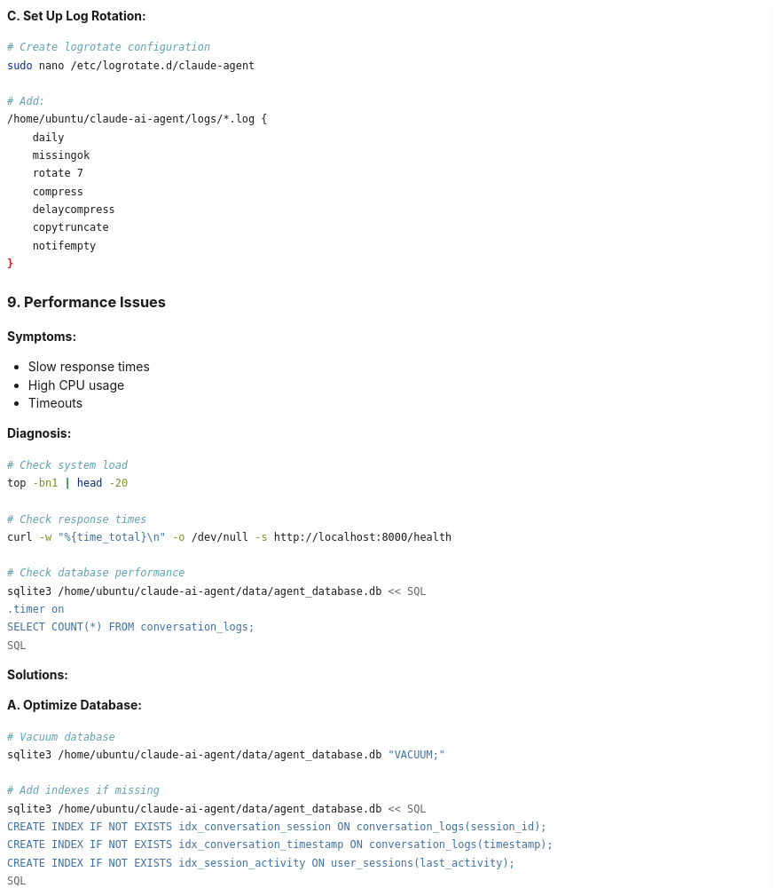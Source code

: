 **C. Set Up Log Rotation:**
```bash
# Create logrotate configuration
sudo nano /etc/logrotate.d/claude-agent

# Add:
/home/ubuntu/claude-ai-agent/logs/*.log {
    daily
    missingok
    rotate 7
    compress
    delaycompress
    copytruncate
    notifempty
}
```

### 9. Performance Issues

**Symptoms:**
- Slow response times
- High CPU usage
- Timeouts

**Diagnosis:**
```bash
# Check system load
top -bn1 | head -20

# Check response times
curl -w "%{time_total}\n" -o /dev/null -s http://localhost:8000/health

# Check database performance
sqlite3 /home/ubuntu/claude-ai-agent/data/agent_database.db << SQL
.timer on
SELECT COUNT(*) FROM conversation_logs;
SQL
```

**Solutions:**

**A. Optimize Database:**
```bash
# Vacuum database
sqlite3 /home/ubuntu/claude-ai-agent/data/agent_database.db "VACUUM;"

# Add indexes if missing
sqlite3 /home/ubuntu/claude-ai-agent/data/agent_database.db << SQL
CREATE INDEX IF NOT EXISTS idx_conversation_session ON conversation_logs(session_id);
CREATE INDEX IF NOT EXISTS idx_conversation_timestamp ON conversation_logs(timestamp);
CREATE INDEX IF NOT EXISTS idx_session_activity ON user_sessions(last_activity);
SQL
```
